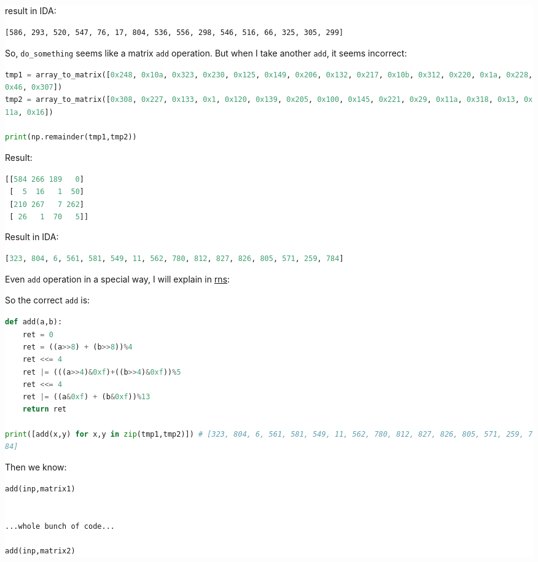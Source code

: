 result in IDA:

```
[586, 293, 520, 547, 76, 17, 804, 536, 556, 298, 546, 516, 66, 325, 305, 299]
```

So, `do_something` seems like a matrix `add` operation. But when I take another `add`, it seems incorrect:

```python
tmp1 = array_to_matrix([0x248, 0x10a, 0x323, 0x230, 0x125, 0x149, 0x206, 0x132, 0x217, 0x10b, 0x312, 0x220, 0x1a, 0x228, 0x46, 0x307])
tmp2 = array_to_matrix([0x308, 0x227, 0x133, 0x1, 0x120, 0x139, 0x205, 0x100, 0x145, 0x221, 0x29, 0x11a, 0x318, 0x13, 0x11a, 0x16])

print(np.remainder(tmp1,tmp2))
```

Result:
```python
[[584 266 189   0]
 [  5  16   1  50]
 [210 267   7 262]
 [ 26   1  70   5]]
```

Result in IDA:
```python
[323, 804, 6, 561, 581, 549, 11, 562, 780, 812, 827, 826, 805, 571, 259, 784]
```

Even `add` operation in a special way, I will explain in [rns](#rns):

So the correct `add` is:

```python
def add(a,b):
    ret = 0
    ret = ((a>>8) + (b>>8))%4
    ret <<= 4
    ret |= (((a>>4)&0xf)+((b>>4)&0xf))%5
    ret <<= 4
    ret |= ((a&0xf) + (b&0xf))%13
    return ret

print([add(x,y) for x,y in zip(tmp1,tmp2)]) # [323, 804, 6, 561, 581, 549, 11, 562, 780, 812, 827, 826, 805, 571, 259, 784] 
```

Then we know:

```
add(inp,matrix1)


...whole bunch of code...

add(inp,matrix2)
```
